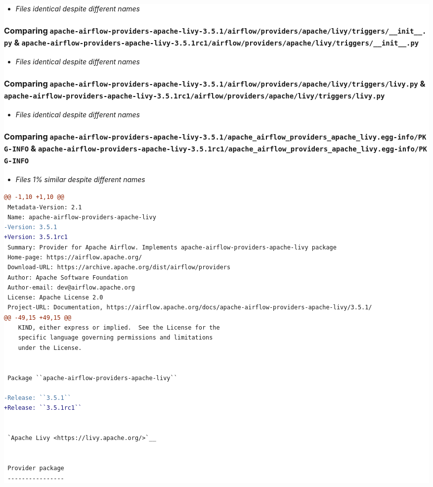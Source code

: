  * *Files identical despite different names*

### Comparing `apache-airflow-providers-apache-livy-3.5.1/airflow/providers/apache/livy/triggers/__init__.py` & `apache-airflow-providers-apache-livy-3.5.1rc1/airflow/providers/apache/livy/triggers/__init__.py`

 * *Files identical despite different names*

### Comparing `apache-airflow-providers-apache-livy-3.5.1/airflow/providers/apache/livy/triggers/livy.py` & `apache-airflow-providers-apache-livy-3.5.1rc1/airflow/providers/apache/livy/triggers/livy.py`

 * *Files identical despite different names*

### Comparing `apache-airflow-providers-apache-livy-3.5.1/apache_airflow_providers_apache_livy.egg-info/PKG-INFO` & `apache-airflow-providers-apache-livy-3.5.1rc1/apache_airflow_providers_apache_livy.egg-info/PKG-INFO`

 * *Files 1% similar despite different names*

```diff
@@ -1,10 +1,10 @@
 Metadata-Version: 2.1
 Name: apache-airflow-providers-apache-livy
-Version: 3.5.1
+Version: 3.5.1rc1
 Summary: Provider for Apache Airflow. Implements apache-airflow-providers-apache-livy package
 Home-page: https://airflow.apache.org/
 Download-URL: https://archive.apache.org/dist/airflow/providers
 Author: Apache Software Foundation
 Author-email: dev@airflow.apache.org
 License: Apache License 2.0
 Project-URL: Documentation, https://airflow.apache.org/docs/apache-airflow-providers-apache-livy/3.5.1/
@@ -49,15 +49,15 @@
    KIND, either express or implied.  See the License for the
    specific language governing permissions and limitations
    under the License.
 
 
 Package ``apache-airflow-providers-apache-livy``
 
-Release: ``3.5.1``
+Release: ``3.5.1rc1``
 
 
 `Apache Livy <https://livy.apache.org/>`__
 
 
 Provider package
 ----------------
```
